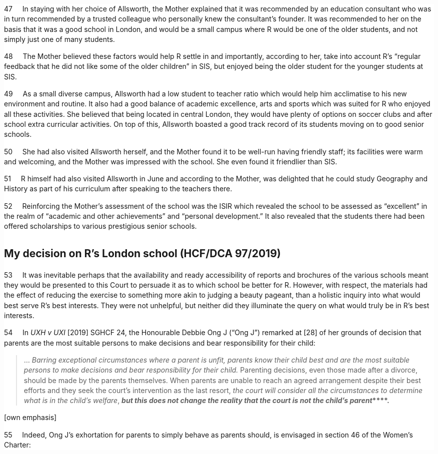 47     In staying with her choice of Allsworth, the Mother explained that it was recommended by an education consultant who was in turn recommended by a trusted colleague who personally knew the consultant’s founder. It was recommended to her on the basis that it was a good school in London, and would be a small campus where R would be one of the older students, and not simply just one of many students.

48     The Mother believed these factors would help R settle in and importantly, according to her, take into account R’s “regular feedback that he did not like some of the older children” in SIS, but enjoyed being the older student for the younger students at SIS.

49     As a small diverse campus, Allsworth had a low student to teacher ratio which would help him acclimatise to his new environment and routine. It also had a good balance of academic excellence, arts and sports which was suited for R who enjoyed all these activities. She believed that being located in central London, they would have plenty of options on soccer clubs and after school extra curricular activities. On top of this, Allsworth boasted a good track record of its students moving on to good senior schools.

50     She had also visited Allsworth herself, and the Mother found it to be well-run having friendly staff; its facilities were warm and welcoming, and the Mother was impressed with the school. She even found it friendlier than SIS.

51     R himself had also visited Allsworth in June and according to the Mother, was delighted that he could study Geography and History as part of his curriculum after speaking to the teachers there.

52     Reinforcing the Mother’s assessment of the school was the ISIR which revealed the school to be assessed as “excellent” in the realm of “academic and other achievements” and “personal development.” It also revealed that the students there had been offered scholarships to various prestigious senior schools.

## My decision on R’s London school (HCF/DCA 97/2019)

53     It was inevitable perhaps that the availability and ready accessibility of reports and brochures of the various schools meant they would be presented to this Court to persuade it as to which school be better for R. However, with respect, the materials had the effect of reducing the exercise to something more akin to judging a beauty pageant, than a holistic inquiry into what would best serve R’s best interests. They were not unhelpful, but neither did they illuminate the query on what would truly be in R’s best interests.

54     In _UXH v UXI_ <span class="citation">\[2019\] SGHCF 24</span>, the Honourable Debbie Ong J (“Ong J”) remarked at \[28\] of her grounds of decision that parents are the most suitable persons to make decisions and bear responsibility for their child:

> … _Barring exceptional circumstances where a parent is unfit, parents know their child best and are the most suitable persons to make decisions and bear responsibility for their child._ Parenting decisions, even those made after a divorce, should be made by the parents themselves. When parents are unable to reach an agreed arrangement despite their best efforts and they seek the court’s intervention as the last resort, _the court will consider all the circumstances to determine what is in the child’s welfare_, **_but this does not change the reality that the court is not the child’s parent_****.**

\[own emphasis\]

55     Indeed, Ong J’s exhortation for parents to simply behave as parents should, is envisaged in section 46 of the Women’s Charter:
